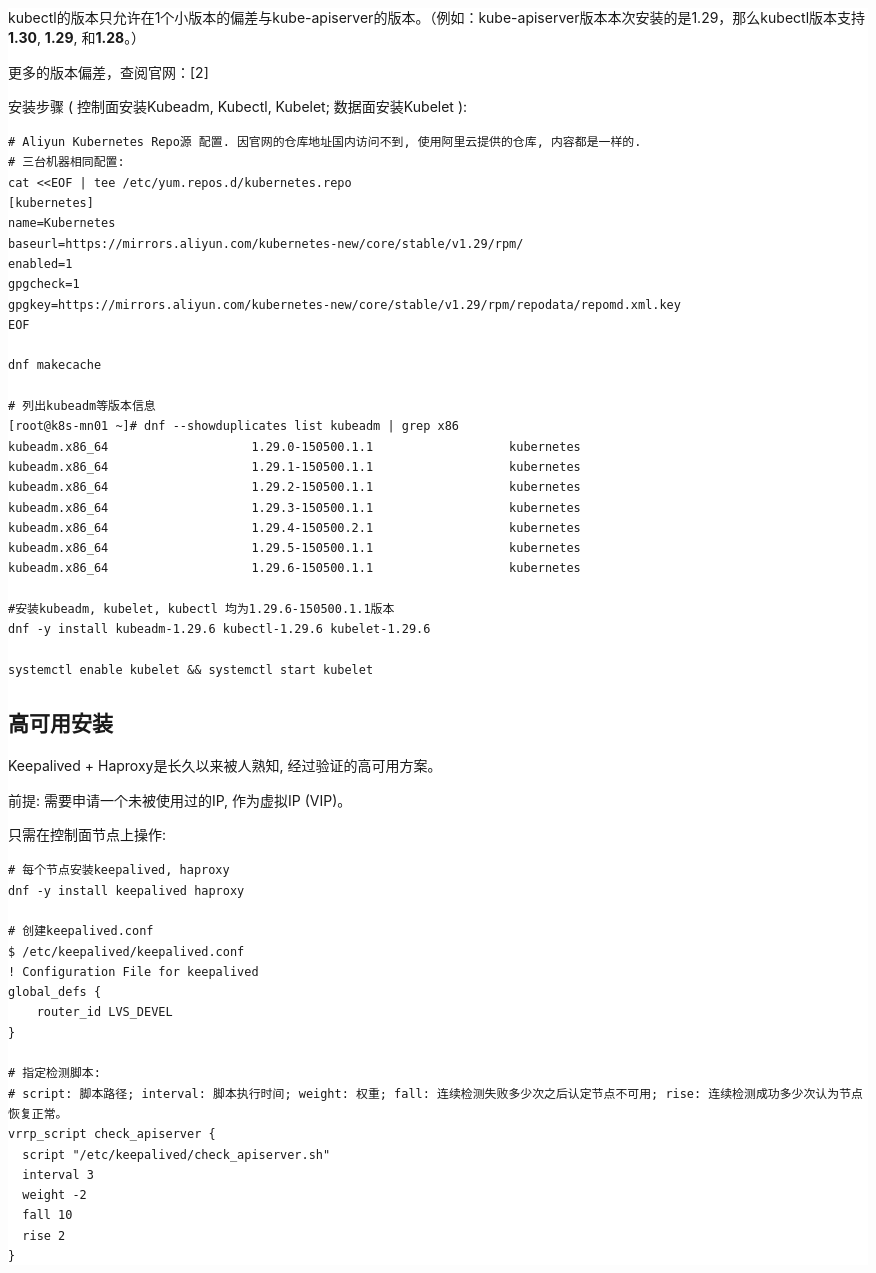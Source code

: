 ​	kubectl的版本只允许在1个小版本的偏差与kube-apiserver的版本。（例如：kube-apiserver版本本次安装的是1.29，那么kubectl版本支持 **1.30**, **1.29**, 和**1.28**。）

更多的版本偏差，查阅官网：[2]

安装步骤 ( 控制面安装Kubeadm, Kubectl, Kubelet; 数据面安装Kubelet ): 

```shell
# Aliyun Kubernetes Repo源 配置. 因官网的仓库地址国内访问不到, 使用阿里云提供的仓库, 内容都是一样的. 
# 三台机器相同配置: 
cat <<EOF | tee /etc/yum.repos.d/kubernetes.repo
[kubernetes]
name=Kubernetes
baseurl=https://mirrors.aliyun.com/kubernetes-new/core/stable/v1.29/rpm/
enabled=1
gpgcheck=1
gpgkey=https://mirrors.aliyun.com/kubernetes-new/core/stable/v1.29/rpm/repodata/repomd.xml.key
EOF

dnf makecache

# 列出kubeadm等版本信息
[root@k8s-mn01 ~]# dnf --showduplicates list kubeadm | grep x86
kubeadm.x86_64                    1.29.0-150500.1.1                   kubernetes
kubeadm.x86_64                    1.29.1-150500.1.1                   kubernetes
kubeadm.x86_64                    1.29.2-150500.1.1                   kubernetes
kubeadm.x86_64                    1.29.3-150500.1.1                   kubernetes
kubeadm.x86_64                    1.29.4-150500.2.1                   kubernetes
kubeadm.x86_64                    1.29.5-150500.1.1                   kubernetes
kubeadm.x86_64                    1.29.6-150500.1.1                   kubernetes

#安装kubeadm, kubelet, kubectl 均为1.29.6-150500.1.1版本
dnf -y install kubeadm-1.29.6 kubectl-1.29.6 kubelet-1.29.6

systemctl enable kubelet && systemctl start kubelet
```



## 高可用安装

Keepalived + Haproxy是长久以来被人熟知, 经过验证的高可用方案。

前提: 需要申请一个未被使用过的IP, 作为虚拟IP (VIP)。

只需在控制面节点上操作: 

```shell
# 每个节点安装keepalived, haproxy
dnf -y install keepalived haproxy

# 创建keepalived.conf
$ /etc/keepalived/keepalived.conf
! Configuration File for keepalived
global_defs {
    router_id LVS_DEVEL
}

# 指定检测脚本: 
# script: 脚本路径; interval: 脚本执行时间; weight: 权重; fall: 连续检测失败多少次之后认定节点不可用; rise: 连续检测成功多少次认为节点恢复正常。
vrrp_script check_apiserver {
  script "/etc/keepalived/check_apiserver.sh"
  interval 3
  weight -2
  fall 10
  rise 2
}

```
